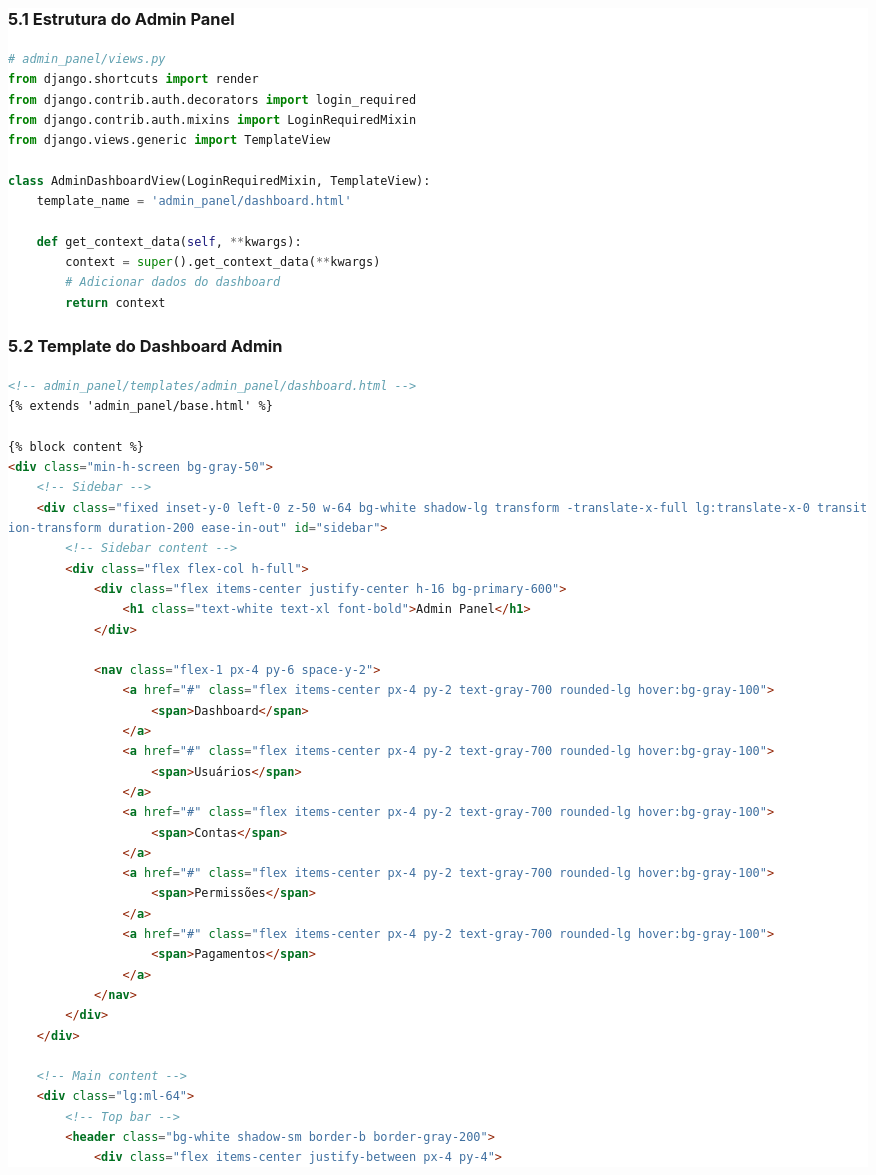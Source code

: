 ### 5.1 Estrutura do Admin Panel
```python
# admin_panel/views.py
from django.shortcuts import render
from django.contrib.auth.decorators import login_required
from django.contrib.auth.mixins import LoginRequiredMixin
from django.views.generic import TemplateView

class AdminDashboardView(LoginRequiredMixin, TemplateView):
    template_name = 'admin_panel/dashboard.html'
    
    def get_context_data(self, **kwargs):
        context = super().get_context_data(**kwargs)
        # Adicionar dados do dashboard
        return context
```

### 5.2 Template do Dashboard Admin
```html
<!-- admin_panel/templates/admin_panel/dashboard.html -->
{% extends 'admin_panel/base.html' %}

{% block content %}
<div class="min-h-screen bg-gray-50">
    <!-- Sidebar -->
    <div class="fixed inset-y-0 left-0 z-50 w-64 bg-white shadow-lg transform -translate-x-full lg:translate-x-0 transition-transform duration-200 ease-in-out" id="sidebar">
        <!-- Sidebar content -->
        <div class="flex flex-col h-full">
            <div class="flex items-center justify-center h-16 bg-primary-600">
                <h1 class="text-white text-xl font-bold">Admin Panel</h1>
            </div>
            
            <nav class="flex-1 px-4 py-6 space-y-2">
                <a href="#" class="flex items-center px-4 py-2 text-gray-700 rounded-lg hover:bg-gray-100">
                    <span>Dashboard</span>
                </a>
                <a href="#" class="flex items-center px-4 py-2 text-gray-700 rounded-lg hover:bg-gray-100">
                    <span>Usuários</span>
                </a>
                <a href="#" class="flex items-center px-4 py-2 text-gray-700 rounded-lg hover:bg-gray-100">
                    <span>Contas</span>
                </a>
                <a href="#" class="flex items-center px-4 py-2 text-gray-700 rounded-lg hover:bg-gray-100">
                    <span>Permissões</span>
                </a>
                <a href="#" class="flex items-center px-4 py-2 text-gray-700 rounded-lg hover:bg-gray-100">
                    <span>Pagamentos</span>
                </a>
            </nav>
        </div>
    </div>
    
    <!-- Main content -->
    <div class="lg:ml-64">
        <!-- Top bar -->
        <header class="bg-white shadow-sm border-b border-gray-200">
            <div class="flex items-center justify-between px-4 py-4">
```